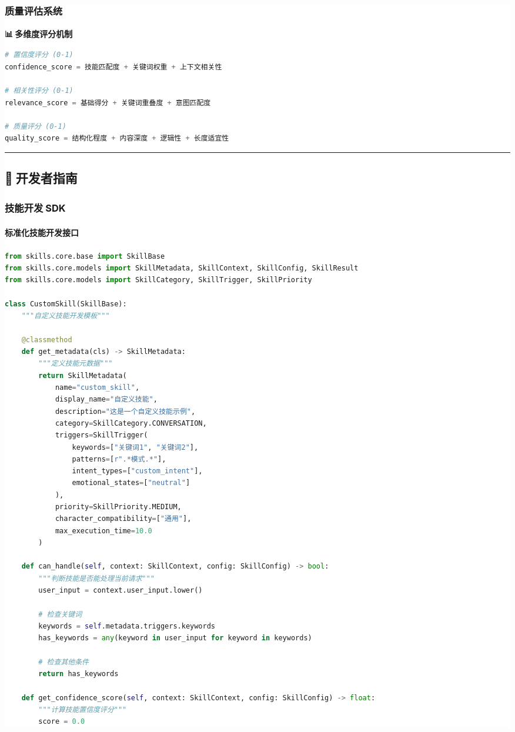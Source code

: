 ### 质量评估系统

**📊 多维度评分机制**

```python
# 置信度评分 (0-1)
confidence_score = 技能匹配度 + 关键词权重 + 上下文相关性

# 相关性评分 (0-1)
relevance_score = 基础得分 + 关键词重叠度 + 意图匹配度

# 质量评分 (0-1)
quality_score = 结构化程度 + 内容深度 + 逻辑性 + 长度适宜性
```

---

## 🔧 开发者指南

### 技能开发 SDK

#### 标准化技能开发接口

```python
from skills.core.base import SkillBase
from skills.core.models import SkillMetadata, SkillContext, SkillConfig, SkillResult
from skills.core.models import SkillCategory, SkillTrigger, SkillPriority

class CustomSkill(SkillBase):
    """自定义技能开发模板"""

    @classmethod
    def get_metadata(cls) -> SkillMetadata:
        """定义技能元数据"""
        return SkillMetadata(
            name="custom_skill",
            display_name="自定义技能",
            description="这是一个自定义技能示例",
            category=SkillCategory.CONVERSATION,
            triggers=SkillTrigger(
                keywords=["关键词1", "关键词2"],
                patterns=[r".*模式.*"],
                intent_types=["custom_intent"],
                emotional_states=["neutral"]
            ),
            priority=SkillPriority.MEDIUM,
            character_compatibility=["通用"],
            max_execution_time=10.0
        )

    def can_handle(self, context: SkillContext, config: SkillConfig) -> bool:
        """判断技能是否能处理当前请求"""
        user_input = context.user_input.lower()

        # 检查关键词
        keywords = self.metadata.triggers.keywords
        has_keywords = any(keyword in user_input for keyword in keywords)

        # 检查其他条件
        return has_keywords

    def get_confidence_score(self, context: SkillContext, config: SkillConfig) -> float:
        """计算技能置信度评分"""
        score = 0.0
```